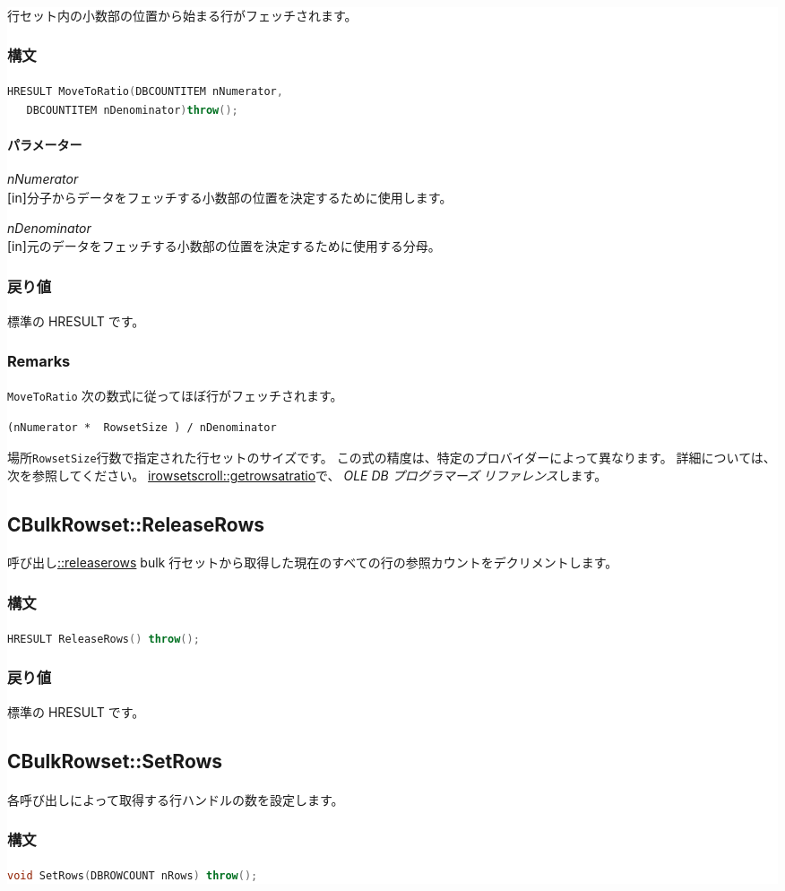 行セット内の小数部の位置から始まる行がフェッチされます。

### <a name="syntax"></a>構文

```cpp
HRESULT MoveToRatio(DBCOUNTITEM nNumerator,
   DBCOUNTITEM nDenominator)throw();
```

#### <a name="parameters"></a>パラメーター

*nNumerator*<br/>
[in]分子からデータをフェッチする小数部の位置を決定するために使用します。

*nDenominator*<br/>
[in]元のデータをフェッチする小数部の位置を決定するために使用する分母。

### <a name="return-value"></a>戻り値

標準の HRESULT です。

### <a name="remarks"></a>Remarks

`MoveToRatio` 次の数式に従ってほぼ行がフェッチされます。

`(nNumerator *  RowsetSize ) / nDenominator`

場所`RowsetSize`行数で指定された行セットのサイズです。 この式の精度は、特定のプロバイダーによって異なります。 詳細については、次を参照してください。 [irowsetscroll::getrowsatratio](/previous-versions/windows/desktop/ms709602(v=vs.85))で、 *OLE DB プログラマーズ リファレンス*します。

## <a name="releaserows"></a> CBulkRowset::ReleaseRows

呼び出し[::releaserows](/previous-versions/windows/desktop/ms719771(v=vs.85)) bulk 行セットから取得した現在のすべての行の参照カウントをデクリメントします。

### <a name="syntax"></a>構文

```cpp
HRESULT ReleaseRows() throw();
```

### <a name="return-value"></a>戻り値

標準の HRESULT です。

## <a name="setrows"></a> CBulkRowset::SetRows

各呼び出しによって取得する行ハンドルの数を設定します。

### <a name="syntax"></a>構文

```cpp
void SetRows(DBROWCOUNT nRows) throw();
```

